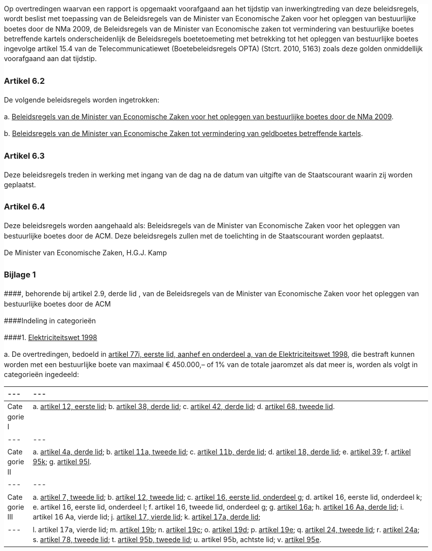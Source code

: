 Op overtredingen waarvan een rapport is opgemaakt voorafgaand aan het tijdstip van inwerkingtreding van deze beleidsregels, wordt beslist met toepassing van de Beleidsregels van de Minister van Economische Zaken voor het opleggen van bestuurlijke boetes door de NMa 2009, de Beleidsregels van de Minister van Economische zaken tot vermindering van bestuurlijke boetes betreffende kartels onderscheidenlijk de Beleidsregels boetetoemeting met betrekking tot het opleggen van bestuurlijke boetes ingevolge artikel 15.4 van de Telecommunicatiewet (Boetebeleidsregels OPTA) (Stcrt. 2010, 5163) zoals deze golden onmiddellijk voorafgaand aan dat tijdstip. 

### Artikel  6.2  

De volgende beleidsregels worden ingetrokken: 

a. [Beleidsregels van de Minister van Economische Zaken voor het opleggen van bestuurlijke boetes door de NMa 2009](../../../../../../../../../../../../../../beleidsregel/beleidsregels/van/de/minister/van/economische/zaken/voor/het/opleggen/van/etc/BWBR0026413/README.md).  

b. [Beleidsregels van de Minister van Economische Zaken tot vermindering van geldboetes betreffende kartels](../../../../../../../../../../../../../../beleidsregel/beleidsregels/van/de/minister/van/economische/zaken/tot/vermindering/van/etc/BWBR0026407/README.md).   

### Artikel  6.3  

Deze beleidsregels treden in werking met ingang van de dag na de datum van uitgifte van de Staatscourant waarin zij worden geplaatst. 

### Artikel  6.4  

Deze beleidsregels worden aangehaald als: Beleidsregels van de Minister van Economische Zaken voor het opleggen van bestuurlijke boetes door de ACM. 
Deze beleidsregels zullen met de toelichting in de Staatscourant worden geplaatst.  

De 
Minister van Economische Zaken, 
H.G.J. Kamp    

### Bijlage 1 

####, behorende bij artikel 2.9, derde lid , van de Beleidsregels van de Minister van Economische Zaken voor het opleggen van bestuurlijke boetes door de ACM

####Indeling in categorieën

####1. [Elektriciteitswet 1998](../../../../../../../../../../../../../../wet/elektriciteitswet/1998/BWBR0009755/README.md)

a. De overtredingen, bedoeld in [artikel 77i, eerste lid, aanhef en onderdeel a, van de Elektriciteitswet 1998](../../../../../../../../../../../../../../wet/elektriciteitswet/1998/BWBR0009755/README.md), die bestraft kunnen worden met een bestuurlijke boete van maximaal € 450.000,– of 1% van de totale jaaromzet als dat meer is, worden als volgt in categorieën ingedeeld:    

| --- | --- |
|:---|:---|
| Categorie I  | a. [artikel 12, eerste lid](../../../../../../../../../../../../../../wet/elektriciteitswet/1998/BWBR0009755/README.md);  b. [artikel 38, derde lid](../../../../../../../../../../../../../../wet/elektriciteitswet/1998/BWBR0009755/README.md);  c. [artikel 42, derde lid](../../../../../../../../../../../../../../wet/elektriciteitswet/1998/BWBR0009755/README.md);  d. [artikel 68, tweede lid](../../../../../../../../../../../../../../wet/elektriciteitswet/1998/BWBR0009755/README.md).  |
| --- | --- |
| Categorie II  | a. [artikel 4a, derde lid](../../../../../../../../../../../../../../wet/elektriciteitswet/1998/BWBR0009755/README.md);  b. [artikel 11a, tweede lid](../../../../../../../../../../../../../../wet/elektriciteitswet/1998/BWBR0009755/README.md);  c. [artikel 11b, derde lid](../../../../../../../../../../../../../../wet/elektriciteitswet/1998/BWBR0009755/README.md);  d. [artikel 18, derde lid](../../../../../../../../../../../../../../wet/elektriciteitswet/1998/BWBR0009755/README.md);  e. [artikel 39](../../../../../../../../../../../../../../wet/elektriciteitswet/1998/BWBR0009755/README.md);  f. [artikel 95k](../../../../../../../../../../../../../../wet/elektriciteitswet/1998/BWBR0009755/README.md);  g. [artikel 95l](../../../../../../../../../../../../../../wet/elektriciteitswet/1998/BWBR0009755/README.md).  |
| --- | --- |
| Categorie III  | a. [artikel 7, tweede lid](../../../../../../../../../../../../../../wet/elektriciteitswet/1998/BWBR0009755/README.md);  b. [artikel 12, tweede lid](../../../../../../../../../../../../../../wet/elektriciteitswet/1998/BWBR0009755/README.md);  c. [artikel 16, eerste lid, onderdeel g](../../../../../../../../../../../../../../wet/elektriciteitswet/1998/BWBR0009755/README.md);  d. artikel 16, eerste lid, onderdeel k;  e. artikel 16, eerste lid, onderdeel l;  f. artikel 16, tweede lid, onderdeel g;  g. [artikel 16a](../../../../../../../../../../../../../../wet/elektriciteitswet/1998/BWBR0009755/README.md);  h. [artikel 16 Aa, derde lid](../../../../../../../../../../../../../../wet/elektriciteitswet/1998/BWBR0009755/README.md);  i. artikel 16 Aa, vierde lid;  j. [artikel 17, vierde lid](../../../../../../../../../../../../../../wet/elektriciteitswet/1998/BWBR0009755/README.md);  k. [artikel 17a, derde lid](../../../../../../../../../../../../../../wet/elektriciteitswet/1998/BWBR0009755/README.md);  |
| --- | l. artikel 17a, vierde lid;  m. [artikel 19b](../../../../../../../../../../../../../../wet/elektriciteitswet/1998/BWBR0009755/README.md);  n. [artikel 19c](../../../../../../../../../../../../../../wet/elektriciteitswet/1998/BWBR0009755/README.md);  o. [artikel 19d](../../../../../../../../../../../../../../wet/elektriciteitswet/1998/BWBR0009755/README.md);  p. [artikel 19e](../../../../../../../../../../../../../../wet/elektriciteitswet/1998/BWBR0009755/README.md);  q. [artikel 24, tweede lid](../../../../../../../../../../../../../../wet/elektriciteitswet/1998/BWBR0009755/README.md);  r. [artikel 24a](../../../../../../../../../../../../../../wet/elektriciteitswet/1998/BWBR0009755/README.md);  s. [artikel 78, tweede lid](../../../../../../../../../../../../../../wet/elektriciteitswet/1998/BWBR0009755/README.md);  t. [artikel 95b, tweede lid](../../../../../../../../../../../../../../wet/elektriciteitswet/1998/BWBR0009755/README.md);  u. artikel 95b, achtste lid;  v. [artikel 95e](../../../../../../../../../../../../../../wet/elektriciteitswet/1998/BWBR0009755/README.md).  |

